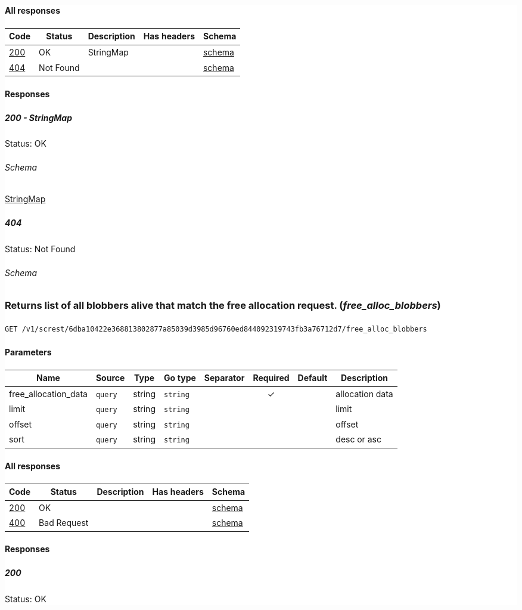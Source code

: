 #### All responses
| Code | Status | Description | Has headers | Schema |
|------|--------|-------------|:-----------:|--------|
| [200](#faucet-config-200) | OK | StringMap |  | [schema](#faucet-config-200-schema) |
| [404](#faucet-config-404) | Not Found |  |  | [schema](#faucet-config-404-schema) |

#### Responses


##### <span id="faucet-config-200"></span> 200 - StringMap
Status: OK

###### <span id="faucet-config-200-schema"></span> Schema
   
  

[StringMap](#string-map)

##### <span id="faucet-config-404"></span> 404
Status: Not Found

###### <span id="faucet-config-404-schema"></span> Schema

### <span id="free-alloc-blobbers"></span> Returns list of all blobbers alive that match the free allocation request. (*free_alloc_blobbers*)

```
GET /v1/screst/6dba10422e368813802877a85039d3985d96760ed844092319743fb3a76712d7/free_alloc_blobbers
```

#### Parameters

| Name | Source | Type | Go type | Separator | Required | Default | Description |
|------|--------|------|---------|-----------| :------: |---------|-------------|
| free_allocation_data | `query` | string | `string` |  | ✓ |  | allocation data |
| limit | `query` | string | `string` |  |  |  | limit |
| offset | `query` | string | `string` |  |  |  | offset |
| sort | `query` | string | `string` |  |  |  | desc or asc |

#### All responses
| Code | Status | Description | Has headers | Schema |
|------|--------|-------------|:-----------:|--------|
| [200](#free-alloc-blobbers-200) | OK |  |  | [schema](#free-alloc-blobbers-200-schema) |
| [400](#free-alloc-blobbers-400) | Bad Request |  |  | [schema](#free-alloc-blobbers-400-schema) |

#### Responses


##### <span id="free-alloc-blobbers-200"></span> 200
Status: OK
